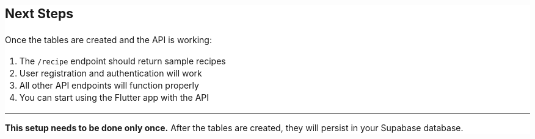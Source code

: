## Next Steps
Once the tables are created and the API is working:
1. The `/recipe` endpoint should return sample recipes
2. User registration and authentication will work
3. All other API endpoints will function properly
4. You can start using the Flutter app with the API

---

**This setup needs to be done only once.** After the tables are created, they will persist in your Supabase database.